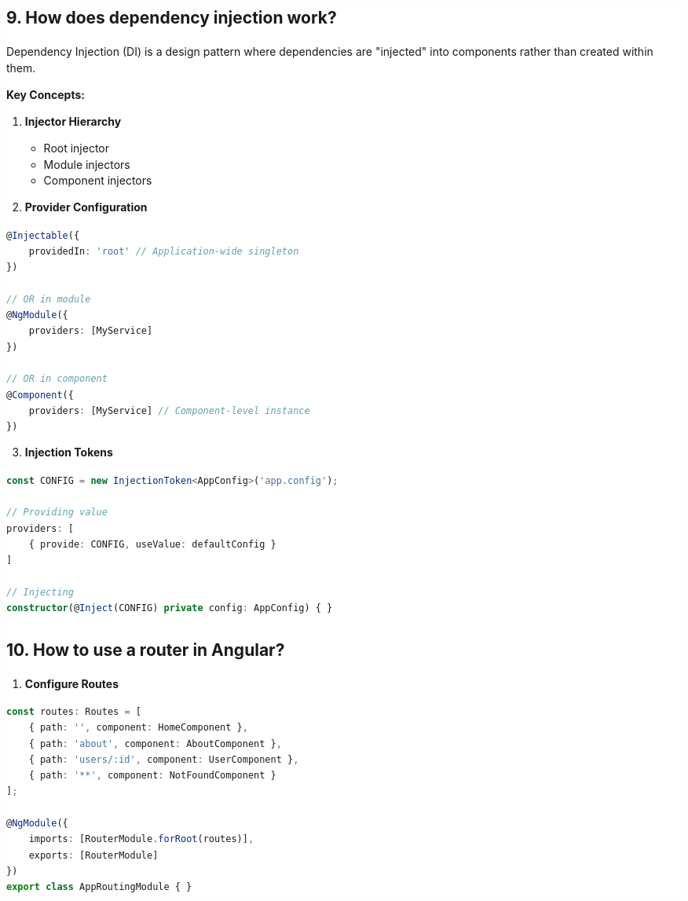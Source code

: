 ## 9. How does dependency injection work?

Dependency Injection (DI) is a design pattern where dependencies are "injected" into components rather than created within them.

**Key Concepts:**
1. **Injector Hierarchy**
   - Root injector
   - Module injectors
   - Component injectors

2. **Provider Configuration**
```typescript
@Injectable({
    providedIn: 'root' // Application-wide singleton
})

// OR in module
@NgModule({
    providers: [MyService]
})

// OR in component
@Component({
    providers: [MyService] // Component-level instance
})
```

3. **Injection Tokens**
```typescript
const CONFIG = new InjectionToken<AppConfig>('app.config');

// Providing value
providers: [
    { provide: CONFIG, useValue: defaultConfig }
]

// Injecting
constructor(@Inject(CONFIG) private config: AppConfig) { }
```

## 10. How to use a router in Angular?

1. **Configure Routes**
```typescript
const routes: Routes = [
    { path: '', component: HomeComponent },
    { path: 'about', component: AboutComponent },
    { path: 'users/:id', component: UserComponent },
    { path: '**', component: NotFoundComponent }
];

@NgModule({
    imports: [RouterModule.forRoot(routes)],
    exports: [RouterModule]
})
export class AppRoutingModule { }
```
